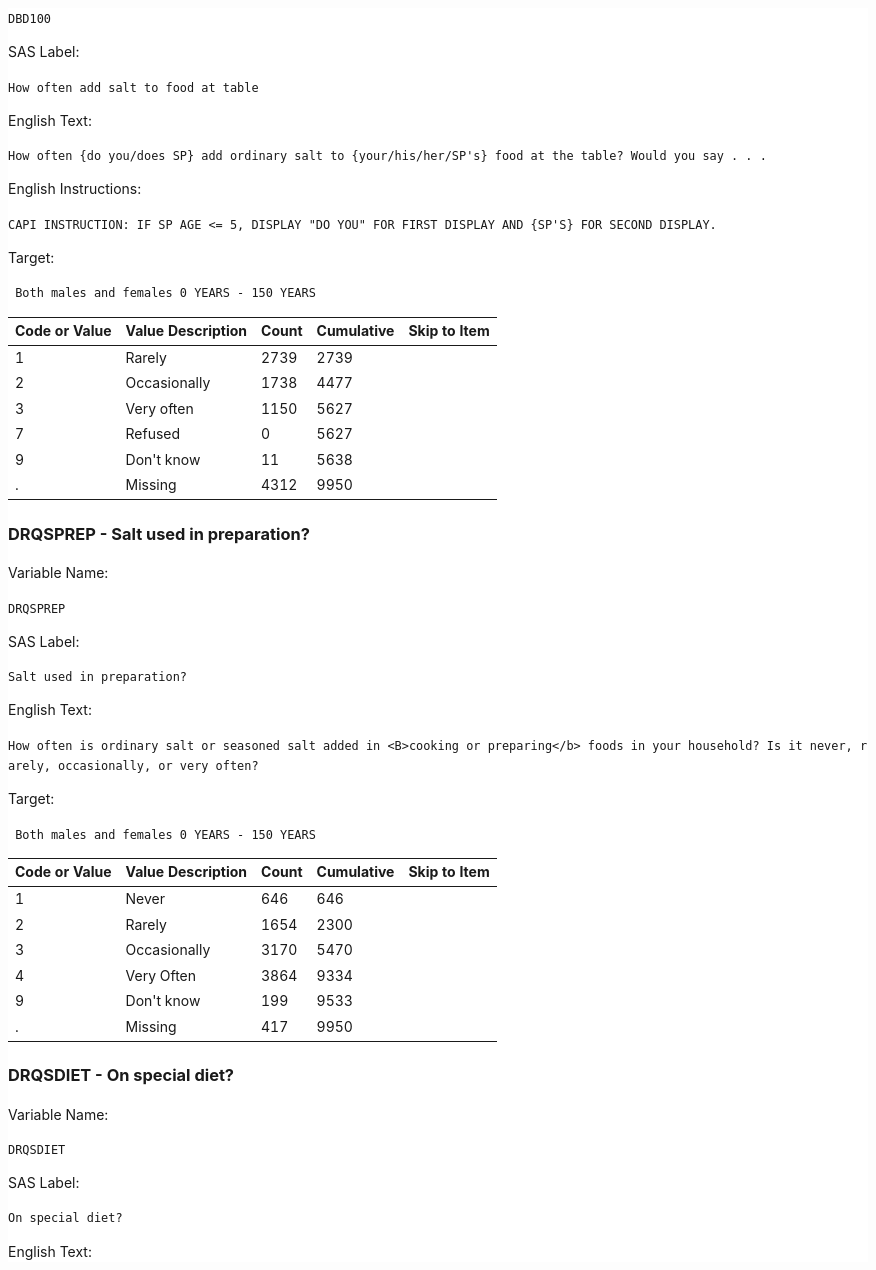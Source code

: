     DBD100
SAS Label:

    How often add salt to food at table
English Text:

    How often {do you/does SP} add ordinary salt to {your/his/her/SP's} food at the table? Would you say . . .
English Instructions:

    CAPI INSTRUCTION: IF SP AGE <= 5, DISPLAY "DO YOU" FOR FIRST DISPLAY AND {SP'S} FOR SECOND DISPLAY.
Target:

     Both males and females 0 YEARS - 150 YEARS
Code or Value | Value Description | Count | Cumulative | Skip to Item  
---|---|---|---|---  
1 | Rarely | 2739 | 2739 |   
2 | Occasionally | 1738 | 4477 |   
3 | Very often | 1150 | 5627 |   
7 | Refused | 0 | 5627 |   
9 | Don't know | 11 | 5638 |   
. | Missing | 4312 | 9950 |   
  
### DRQSPREP - Salt used in preparation?

Variable Name:

    DRQSPREP
SAS Label:

    Salt used in preparation?
English Text:

    How often is ordinary salt or seasoned salt added in <B>cooking or preparing</b> foods in your household? Is it never, rarely, occasionally, or very often?
Target:

     Both males and females 0 YEARS - 150 YEARS
Code or Value | Value Description | Count | Cumulative | Skip to Item  
---|---|---|---|---  
1 | Never | 646 | 646 |   
2 | Rarely | 1654 | 2300 |   
3 | Occasionally | 3170 | 5470 |   
4 | Very Often | 3864 | 9334 |   
9 | Don't know | 199 | 9533 |   
. | Missing | 417 | 9950 |   
  
### DRQSDIET - On special diet?

Variable Name:

    DRQSDIET
SAS Label:

    On special diet?
English Text:
